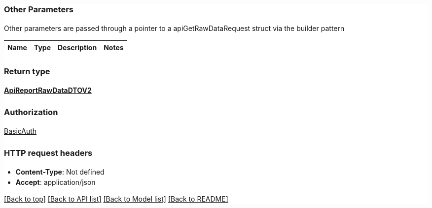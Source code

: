 ### Other Parameters

Other parameters are passed through a pointer to a apiGetRawDataRequest struct via the builder pattern


Name | Type | Description  | Notes
------------- | ------------- | ------------- | -------------



### Return type

[**ApiReportRawDataDTOV2**](ApiReportRawDataDTOV2.md)

### Authorization

[BasicAuth](../README.md#BasicAuth)

### HTTP request headers

- **Content-Type**: Not defined
- **Accept**: application/json

[[Back to top]](#) [[Back to API list]](../README.md#documentation-for-api-endpoints)
[[Back to Model list]](../README.md#documentation-for-models)
[[Back to README]](../README.md)

